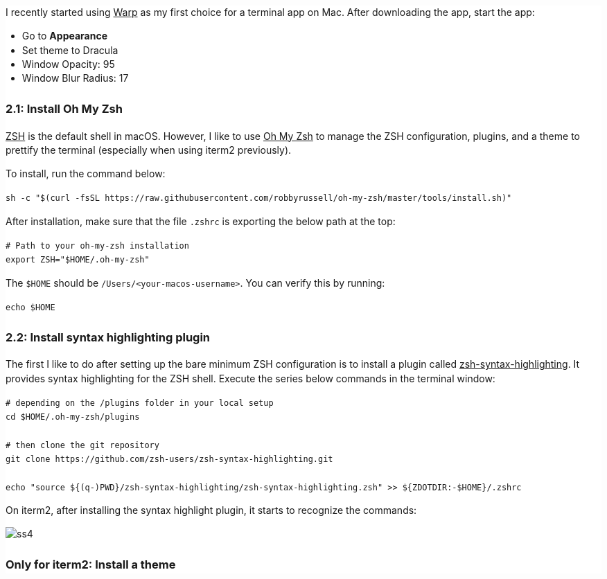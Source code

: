 I recently started using [Warp](https://warp.dev) as my first choice for a terminal app on Mac. After downloading the app, start the app:

- Go to **Appearance**
- Set theme to Dracula
- Window Opacity: 95
- Window Blur Radius: 17

### 2.1: Install Oh My Zsh

[ZSH](https://github.com/zsh-users/zsh) is the default shell in macOS. However, I like to use [Oh My Zsh](https://ohmyz.sh/) to manage the ZSH configuration, plugins, and a theme to prettify the terminal (especially when using iterm2 previously).

To install, run the command below:

```shell
sh -c "$(curl -fsSL https://raw.githubusercontent.com/robbyrussell/oh-my-zsh/master/tools/install.sh)"
```

After installation, make sure that the file `.zshrc` is exporting the below path at the top:

```shell
# Path to your oh-my-zsh installation
export ZSH="$HOME/.oh-my-zsh"
```

The `$HOME` should be `/Users/<your-macos-username>`. You can verify this by running:

```shell
echo $HOME
```

### 2.2: Install syntax highlighting plugin

The first I like to do after setting up the bare minimum ZSH configuration is to install a plugin called [zsh-syntax-highlighting](https://github.com/zsh-users/zsh-syntax-highlighting/blob/master/INSTALL.md). It provides syntax highlighting for the ZSH shell. Execute the series below commands in the terminal window:

```shell
# depending on the /plugins folder in your local setup
cd $HOME/.oh-my-zsh/plugins

# then clone the git repository
git clone https://github.com/zsh-users/zsh-syntax-highlighting.git

echo "source ${(q-)PWD}/zsh-syntax-highlighting/zsh-syntax-highlighting.zsh" >> ${ZDOTDIR:-$HOME}/.zshrc
```

On iterm2, after installing the syntax highlight plugin, it starts to recognize the commands:

![ss4](https://i.imgur.com/UxRzm98.png)

### Only for iterm2: Install a theme

